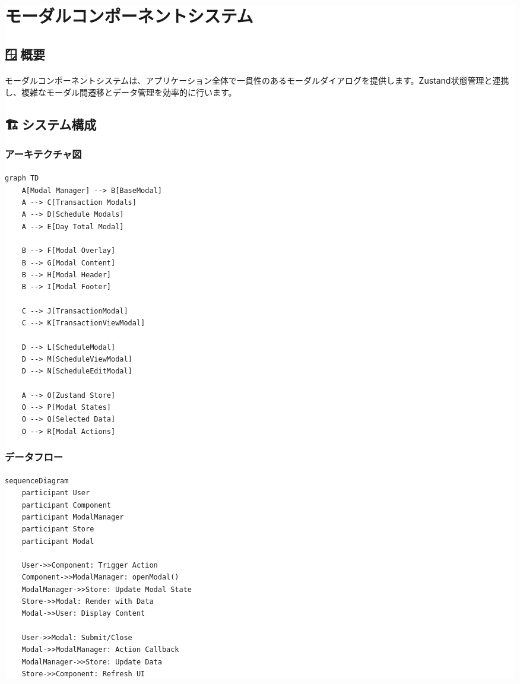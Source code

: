 # モーダルコンポーネントシステム

## 🪟 概要

モーダルコンポーネントシステムは、アプリケーション全体で一貫性のあるモーダルダイアログを提供します。Zustand状態管理と連携し、複雑なモーダル間遷移とデータ管理を効率的に行います。

## 🏗️ システム構成

### アーキテクチャ図

```mermaid
graph TD
    A[Modal Manager] --> B[BaseModal]
    A --> C[Transaction Modals]
    A --> D[Schedule Modals]
    A --> E[Day Total Modal]
    
    B --> F[Modal Overlay]
    B --> G[Modal Content]
    B --> H[Modal Header]
    B --> I[Modal Footer]
    
    C --> J[TransactionModal]
    C --> K[TransactionViewModal]
    
    D --> L[ScheduleModal]
    D --> M[ScheduleViewModal]
    D --> N[ScheduleEditModal]
    
    A --> O[Zustand Store]
    O --> P[Modal States]
    O --> Q[Selected Data]
    O --> R[Modal Actions]
```

### データフロー

```mermaid
sequenceDiagram
    participant User
    participant Component
    participant ModalManager
    participant Store
    participant Modal
    
    User->>Component: Trigger Action
    Component->>ModalManager: openModal()
    ModalManager->>Store: Update Modal State
    Store->>Modal: Render with Data
    Modal->>User: Display Content
    
    User->>Modal: Submit/Close
    Modal->>ModalManager: Action Callback
    ModalManager->>Store: Update Data
    Store->>Component: Refresh UI
```
